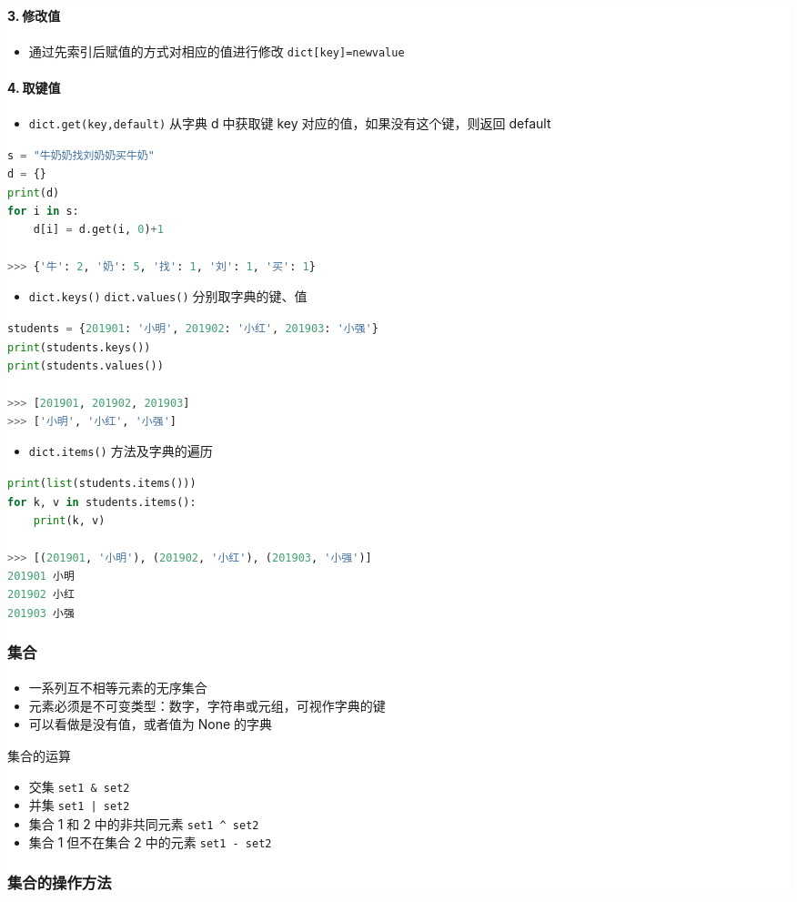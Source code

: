 #### 3. 修改值

- 通过先索引后赋值的方式对相应的值进行修改 `dict[key]=newvalue`

#### 4. 取键值

- `dict.get(key,default)` 从字典 d 中获取键 key 对应的值，如果没有这个键，则返回 default

```python
s = "牛奶奶找刘奶奶买牛奶"
d = {}
print(d)
for i in s:
    d[i] = d.get(i, 0)+1

>>> {'牛': 2, '奶': 5, '找': 1, '刘': 1, '买': 1}
```

- `dict.keys()` `dict.values()` 分别取字典的键、值

```python
students = {201901: '小明', 201902: '小红', 201903: '小强'}
print(students.keys())
print(students.values())

>>> [201901, 201902, 201903]
>>> ['小明', '小红', '小强']
```

- `dict.items()` 方法及字典的遍历

```python
print(list(students.items()))
for k, v in students.items():
    print(k, v)

>>> [(201901, '小明'), (201902, '小红'), (201903, '小强')]
201901 小明
201902 小红
201903 小强
```

### 集合

- 一系列互不相等元素的无序集合
- 元素必须是不可变类型：数字，字符串或元组，可视作字典的键
- 可以看做是没有值，或者值为 None 的字典

集合的运算

- 交集 `set1 & set2`
- 并集 `set1 | set2`
- 集合 1 和 2 中的非共同元素 `set1 ^ set2` 
- 集合 1 但不在集合 2 中的元素 `set1 - set2`

### 集合的操作方法

